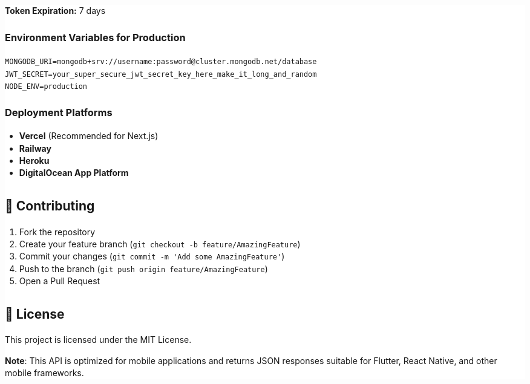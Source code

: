 **Token Expiration:** 7 days

### Environment Variables for Production

```env
MONGODB_URI=mongodb+srv://username:password@cluster.mongodb.net/database
JWT_SECRET=your_super_secure_jwt_secret_key_here_make_it_long_and_random
NODE_ENV=production
```

### Deployment Platforms

- **Vercel** (Recommended for Next.js)
- **Railway**
- **Heroku**
- **DigitalOcean App Platform**

## 🤝 Contributing

1. Fork the repository
2. Create your feature branch (`git checkout -b feature/AmazingFeature`)
3. Commit your changes (`git commit -m 'Add some AmazingFeature'`)
4. Push to the branch (`git push origin feature/AmazingFeature`)
5. Open a Pull Request

## 📄 License

This project is licensed under the MIT License.

**Note**: This API is optimized for mobile applications and returns JSON responses suitable for Flutter, React Native, and other mobile frameworks.
